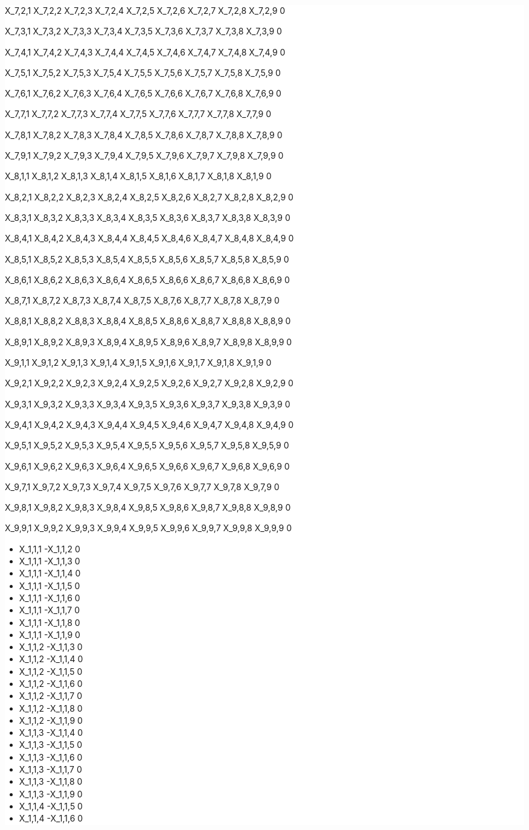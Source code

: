 X\_7,2,1 X\_7,2,2 X\_7,2,3 X\_7,2,4 X\_7,2,5 X\_7,2,6 X\_7,2,7 X\_7,2,8 X\_7,2,9 0

X\_7,3,1 X\_7,3,2 X\_7,3,3 X\_7,3,4 X\_7,3,5 X\_7,3,6 X\_7,3,7 X\_7,3,8 X\_7,3,9 0

X\_7,4,1 X\_7,4,2 X\_7,4,3 X\_7,4,4 X\_7,4,5 X\_7,4,6 X\_7,4,7 X\_7,4,8 X\_7,4,9 0

X\_7,5,1 X\_7,5,2 X\_7,5,3 X\_7,5,4 X\_7,5,5 X\_7,5,6 X\_7,5,7 X\_7,5,8 X\_7,5,9 0

X\_7,6,1 X\_7,6,2 X\_7,6,3 X\_7,6,4 X\_7,6,5 X\_7,6,6 X\_7,6,7 X\_7,6,8 X\_7,6,9 0

X\_7,7,1 X\_7,7,2 X\_7,7,3 X\_7,7,4 X\_7,7,5 X\_7,7,6 X\_7,7,7 X\_7,7,8 X\_7,7,9 0

X\_7,8,1 X\_7,8,2 X\_7,8,3 X\_7,8,4 X\_7,8,5 X\_7,8,6 X\_7,8,7 X\_7,8,8 X\_7,8,9 0

X\_7,9,1 X\_7,9,2 X\_7,9,3 X\_7,9,4 X\_7,9,5 X\_7,9,6 X\_7,9,7 X\_7,9,8 X\_7,9,9 0

X\_8,1,1 X\_8,1,2 X\_8,1,3 X\_8,1,4 X\_8,1,5 X\_8,1,6 X\_8,1,7 X\_8,1,8 X\_8,1,9 0

X\_8,2,1 X\_8,2,2 X\_8,2,3 X\_8,2,4 X\_8,2,5 X\_8,2,6 X\_8,2,7 X\_8,2,8 X\_8,2,9 0

X\_8,3,1 X\_8,3,2 X\_8,3,3 X\_8,3,4 X\_8,3,5 X\_8,3,6 X\_8,3,7 X\_8,3,8 X\_8,3,9 0

X\_8,4,1 X\_8,4,2 X\_8,4,3 X\_8,4,4 X\_8,4,5 X\_8,4,6 X\_8,4,7 X\_8,4,8 X\_8,4,9 0

X\_8,5,1 X\_8,5,2 X\_8,5,3 X\_8,5,4 X\_8,5,5 X\_8,5,6 X\_8,5,7 X\_8,5,8 X\_8,5,9 0

X\_8,6,1 X\_8,6,2 X\_8,6,3 X\_8,6,4 X\_8,6,5 X\_8,6,6 X\_8,6,7 X\_8,6,8 X\_8,6,9 0

X\_8,7,1 X\_8,7,2 X\_8,7,3 X\_8,7,4 X\_8,7,5 X\_8,7,6 X\_8,7,7 X\_8,7,8 X\_8,7,9 0

X\_8,8,1 X\_8,8,2 X\_8,8,3 X\_8,8,4 X\_8,8,5 X\_8,8,6 X\_8,8,7 X\_8,8,8 X\_8,8,9 0

X\_8,9,1 X\_8,9,2 X\_8,9,3 X\_8,9,4 X\_8,9,5 X\_8,9,6 X\_8,9,7 X\_8,9,8 X\_8,9,9 0

X\_9,1,1 X\_9,1,2 X\_9,1,3 X\_9,1,4 X\_9,1,5 X\_9,1,6 X\_9,1,7 X\_9,1,8 X\_9,1,9 0

X\_9,2,1 X\_9,2,2 X\_9,2,3 X\_9,2,4 X\_9,2,5 X\_9,2,6 X\_9,2,7 X\_9,2,8 X\_9,2,9 0

X\_9,3,1 X\_9,3,2 X\_9,3,3 X\_9,3,4 X\_9,3,5 X\_9,3,6 X\_9,3,7 X\_9,3,8 X\_9,3,9 0

X\_9,4,1 X\_9,4,2 X\_9,4,3 X\_9,4,4 X\_9,4,5 X\_9,4,6 X\_9,4,7 X\_9,4,8 X\_9,4,9 0

X\_9,5,1 X\_9,5,2 X\_9,5,3 X\_9,5,4 X\_9,5,5 X\_9,5,6 X\_9,5,7 X\_9,5,8 X\_9,5,9 0

X\_9,6,1 X\_9,6,2 X\_9,6,3 X\_9,6,4 X\_9,6,5 X\_9,6,6 X\_9,6,7 X\_9,6,8 X\_9,6,9 0

X\_9,7,1 X\_9,7,2 X\_9,7,3 X\_9,7,4 X\_9,7,5 X\_9,7,6 X\_9,7,7 X\_9,7,8 X\_9,7,9 0

X\_9,8,1 X\_9,8,2 X\_9,8,3 X\_9,8,4 X\_9,8,5 X\_9,8,6 X\_9,8,7 X\_9,8,8 X\_9,8,9 0

X\_9,9,1 X\_9,9,2 X\_9,9,3 X\_9,9,4 X\_9,9,5 X\_9,9,6 X\_9,9,7 X\_9,9,8 X\_9,9,9 0

- X\_1,1,1 -X\_1,1,2 0
- X\_1,1,1 -X\_1,1,3 0
- X\_1,1,1 -X\_1,1,4 0
- X\_1,1,1 -X\_1,1,5 0
- X\_1,1,1 -X\_1,1,6 0
- X\_1,1,1 -X\_1,1,7 0
- X\_1,1,1 -X\_1,1,8 0
- X\_1,1,1 -X\_1,1,9 0
- X\_1,1,2 -X\_1,1,3 0
- X\_1,1,2 -X\_1,1,4 0
- X\_1,1,2 -X\_1,1,5 0
- X\_1,1,2 -X\_1,1,6 0
- X\_1,1,2 -X\_1,1,7 0
- X\_1,1,2 -X\_1,1,8 0
- X\_1,1,2 -X\_1,1,9 0
- X\_1,1,3 -X\_1,1,4 0
- X\_1,1,3 -X\_1,1,5 0
- X\_1,1,3 -X\_1,1,6 0
- X\_1,1,3 -X\_1,1,7 0
- X\_1,1,3 -X\_1,1,8 0
- X\_1,1,3 -X\_1,1,9 0
- X\_1,1,4 -X\_1,1,5 0
- X\_1,1,4 -X\_1,1,6 0